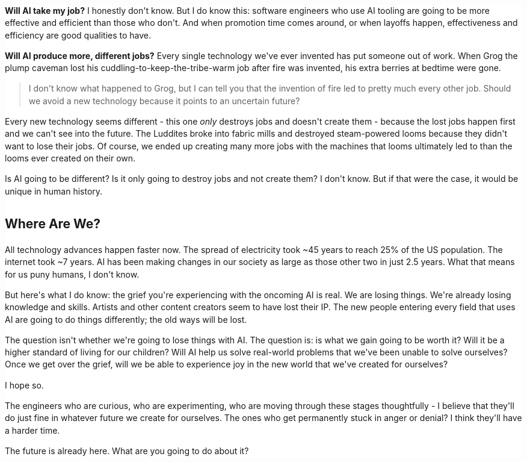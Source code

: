 **Will AI take my job?** I honestly don't know. But I do know this: software engineers who use AI tooling are going to be more effective and efficient than those who don't. And when promotion time comes around, or when layoffs happen, effectiveness and efficiency are good qualities to have.

**Will AI produce more, different jobs?** Every single technology we've ever invented has put someone out of work. When Grog the plump caveman lost his cuddling-to-keep-the-tribe-warm job after fire was invented, his extra berries at bedtime were gone.

> I don't know what happened to Grog, but I can tell you that the invention of fire led to pretty much every other job. Should we avoid a new technology because it points to an uncertain future?
>

Every new technology seems different - this one *only* destroys jobs and doesn't create them - because the lost jobs happen first and we can't see into the future. The Luddites broke into fabric mills and destroyed steam-powered looms because they didn't want to lose their jobs. Of course, we ended up creating many more jobs with the machines that looms ultimately led to than the looms ever created on their own.

Is AI going to be different? Is it only going to destroy jobs and not create them? I don't know. But if that were the case, it would be unique in human history.

## Where Are We?

All technology advances happen faster now. The spread of electricity took ~45 years to reach 25% of the US population. The internet took ~7 years. AI has been making changes in our society as large as those other two in just 2.5 years. What that means for us puny humans, I don't know.

But here's what I do know: the grief you're experiencing with the oncoming AI is real. We are losing things. We're already losing knowledge and skills. Artists and other content creators seem to have lost their IP. The new people entering every field that uses AI are going to do things differently; the old ways will be lost.

The question isn't whether we're going to lose things with AI. The question is: is what we gain going to be worth it? Will it be a higher standard of living for our children? Will AI help us solve real-world problems that we've been unable to solve ourselves? Once we get over the grief, will we be able to experience joy in the new world that we've created for ourselves?

I hope so.

The engineers who are curious, who are experimenting, who are moving through these stages thoughtfully - I believe that they'll do just fine in whatever future we create for ourselves. The ones who get permanently stuck in anger or denial? I think they'll have a harder time.

The future is already here. What are you going to do about it?